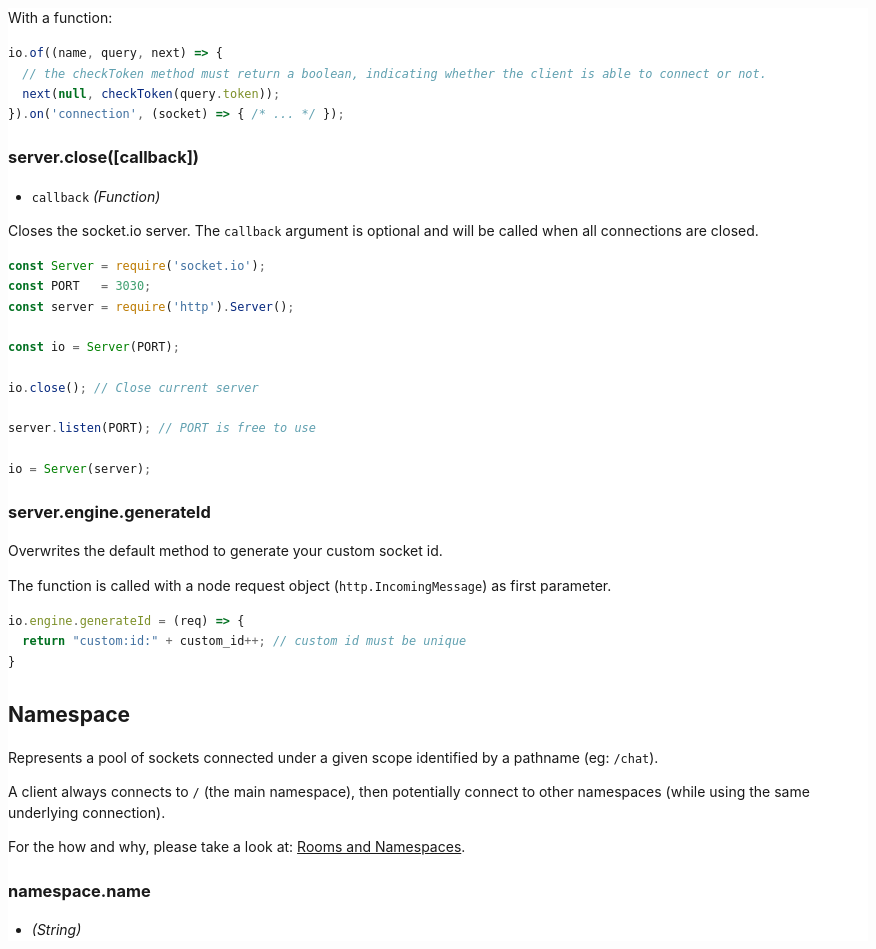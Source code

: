 With a function:

```js
io.of((name, query, next) => {
  // the checkToken method must return a boolean, indicating whether the client is able to connect or not.
  next(null, checkToken(query.token));
}).on('connection', (socket) => { /* ... */ });
```

### server.close([callback])

  - `callback` _(Function)_

Closes the socket.io server. The `callback` argument is optional and will be called when all connections are closed.

```js
const Server = require('socket.io');
const PORT   = 3030;
const server = require('http').Server();

const io = Server(PORT);

io.close(); // Close current server

server.listen(PORT); // PORT is free to use

io = Server(server);
```

### server.engine.generateId

Overwrites the default method to generate your custom socket id.

The function is called with a node request object (`http.IncomingMessage`) as first parameter.

```js
io.engine.generateId = (req) => {
  return "custom:id:" + custom_id++; // custom id must be unique
}
```

## Namespace

Represents a pool of sockets connected under a given scope identified by a pathname (eg: `/chat`).

A client always connects to `/` (the main namespace), then potentially connect to other namespaces (while using the same underlying connection).

For the how and why, please take a look at: [Rooms and Namespaces](/docs/v2/rooms-and-namespaces/).

### namespace.name

  * _(String)_
